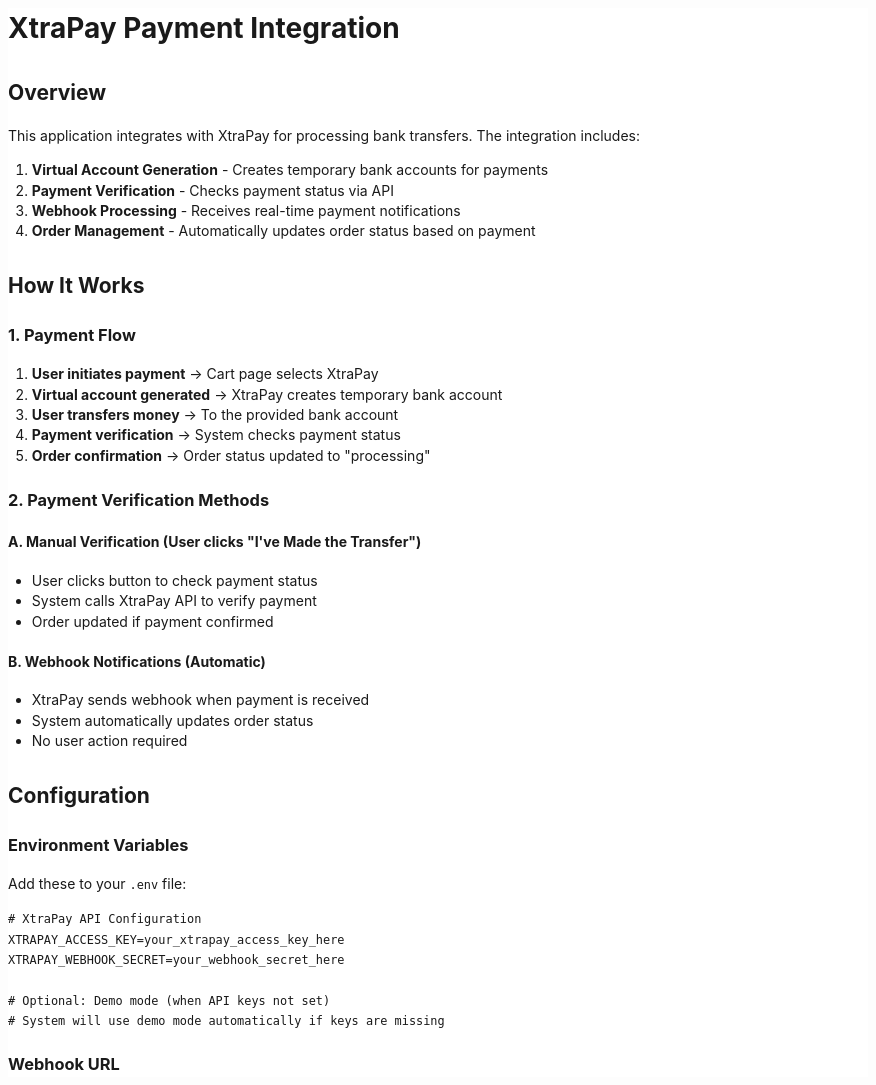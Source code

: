 # XtraPay Payment Integration

## Overview

This application integrates with XtraPay for processing bank transfers. The integration includes:

1. **Virtual Account Generation** - Creates temporary bank accounts for payments
2. **Payment Verification** - Checks payment status via API
3. **Webhook Processing** - Receives real-time payment notifications
4. **Order Management** - Automatically updates order status based on payment

## How It Works

### 1. Payment Flow

1. **User initiates payment** → Cart page selects XtraPay
2. **Virtual account generated** → XtraPay creates temporary bank account
3. **User transfers money** → To the provided bank account
4. **Payment verification** → System checks payment status
5. **Order confirmation** → Order status updated to "processing"

### 2. Payment Verification Methods

#### A. Manual Verification (User clicks "I've Made the Transfer")
- User clicks button to check payment status
- System calls XtraPay API to verify payment
- Order updated if payment confirmed

#### B. Webhook Notifications (Automatic)
- XtraPay sends webhook when payment is received
- System automatically updates order status
- No user action required

## Configuration

### Environment Variables

Add these to your `.env` file:

```env
# XtraPay API Configuration
XTRAPAY_ACCESS_KEY=your_xtrapay_access_key_here
XTRAPAY_WEBHOOK_SECRET=your_webhook_secret_here

# Optional: Demo mode (when API keys not set)
# System will use demo mode automatically if keys are missing
```

### Webhook URL

